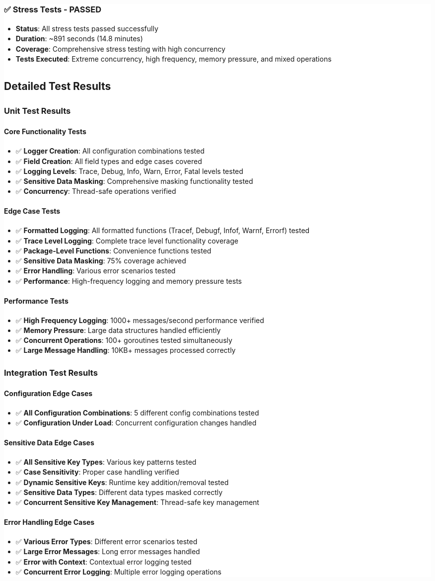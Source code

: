 ### ✅ Stress Tests - PASSED
- **Status**: All stress tests passed successfully
- **Duration**: ~891 seconds (14.8 minutes)
- **Coverage**: Comprehensive stress testing with high concurrency
- **Tests Executed**: Extreme concurrency, high frequency, memory pressure, and mixed operations

## Detailed Test Results

### Unit Test Results

#### Core Functionality Tests
- ✅ **Logger Creation**: All configuration combinations tested
- ✅ **Field Creation**: All field types and edge cases covered
- ✅ **Logging Levels**: Trace, Debug, Info, Warn, Error, Fatal levels tested
- ✅ **Sensitive Data Masking**: Comprehensive masking functionality tested
- ✅ **Concurrency**: Thread-safe operations verified

#### Edge Case Tests
- ✅ **Formatted Logging**: All formatted functions (Tracef, Debugf, Infof, Warnf, Errorf) tested
- ✅ **Trace Level Logging**: Complete trace level functionality coverage
- ✅ **Package-Level Functions**: Convenience functions tested
- ✅ **Sensitive Data Masking**: 75% coverage achieved
- ✅ **Error Handling**: Various error scenarios tested
- ✅ **Performance**: High-frequency logging and memory pressure tests

#### Performance Tests
- ✅ **High Frequency Logging**: 1000+ messages/second performance verified
- ✅ **Memory Pressure**: Large data structures handled efficiently
- ✅ **Concurrent Operations**: 100+ goroutines tested simultaneously
- ✅ **Large Message Handling**: 10KB+ messages processed correctly

### Integration Test Results

#### Configuration Edge Cases
- ✅ **All Configuration Combinations**: 5 different config combinations tested
- ✅ **Configuration Under Load**: Concurrent configuration changes handled

#### Sensitive Data Edge Cases
- ✅ **All Sensitive Key Types**: Various key patterns tested
- ✅ **Case Sensitivity**: Proper case handling verified
- ✅ **Dynamic Sensitive Keys**: Runtime key addition/removal tested
- ✅ **Sensitive Data Types**: Different data types masked correctly
- ✅ **Concurrent Sensitive Key Management**: Thread-safe key management

#### Error Handling Edge Cases
- ✅ **Various Error Types**: Different error scenarios tested
- ✅ **Large Error Messages**: Long error messages handled
- ✅ **Error with Context**: Contextual error logging tested
- ✅ **Concurrent Error Logging**: Multiple error logging operations
